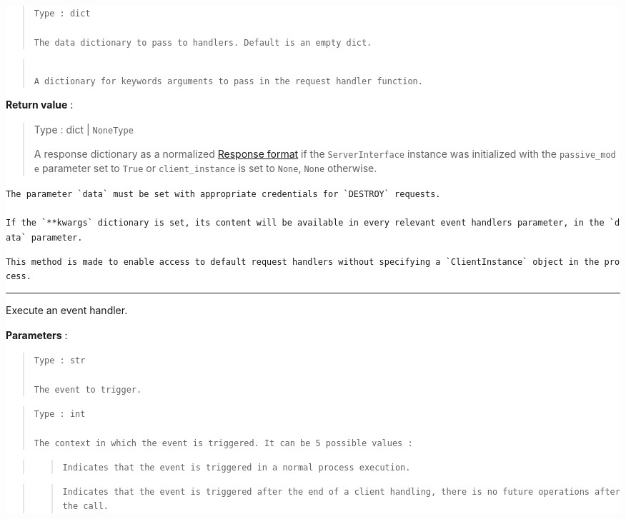 > ```{attribute} data
> Type : dict
> 
> The data dictionary to pass to handlers. Default is an empty dict.
> ```

> ```{attribute} **kwargs
> 
> A dictionary for keywords arguments to pass in the request handler function.
> ```

**Return value** : 

> Type : dict | `NoneType`
>
> A response dictionary as a normalized [Response format](../../../technical_specifications/core/communication.md) if the `ServerInterface` instance was initialized with the `passive_mode` parameter set to `True` or `client_instance` is set to `None`, `None` otherwise.

```{note}
The parameter `data` must be set with appropriate credentials for `DESTROY` requests.

If the `**kwargs` dictionary is set, its content will be available in every relevant event handlers parameter, in the `data` parameter.
```

```{tip}
This method is made to enable access to default request handlers without specifying a `ClientInstance` object in the process.
```

---

```{classmethod} triggerEvent(event, context, data)
```

Execute an event handler.

**Parameters** :

> ```{attribute} event
> Type : str
> 
> The event to trigger.
> ```

> ```{attribute} context
> Type : int
> 
> The context in which the event is triggered. It can be 5 possible values : 
> ```

>> ```{attribute} CONTEXT_NORMAL_PROCESS
>> Indicates that the event is triggered in a normal process execution.
>> ```

>> ```{attribute} CONTEXT_HANDLE_END
>> Indicates that the event is triggered after the end of a client handling, there is no future operations after the call.
>> ```
